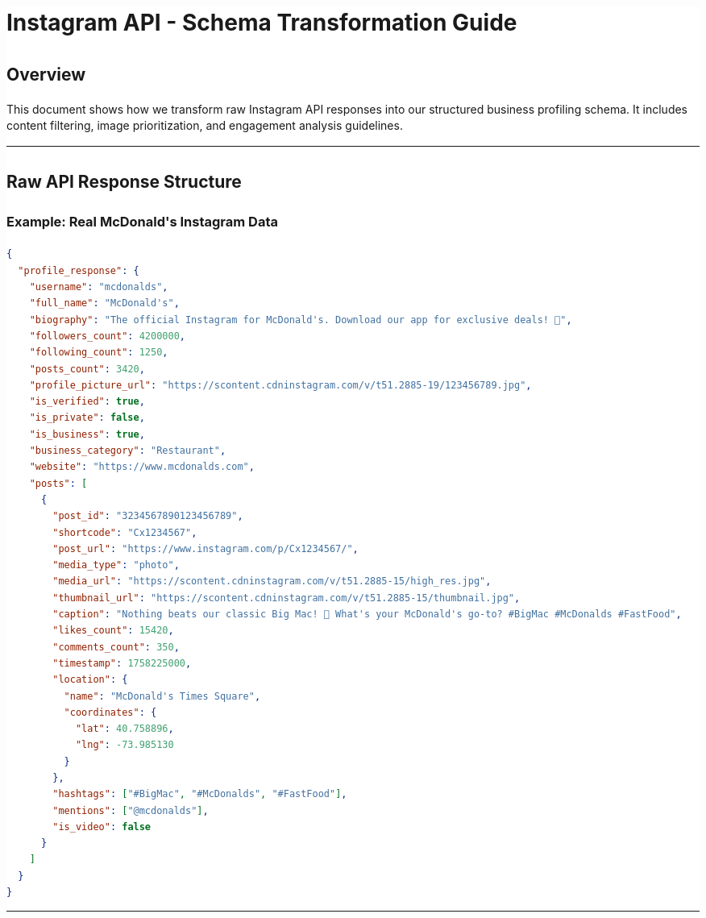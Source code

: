 # Instagram API - Schema Transformation Guide

## Overview

This document shows how we transform raw Instagram API responses into our structured business profiling schema. It includes content filtering, image prioritization, and engagement analysis guidelines.

---

## Raw API Response Structure

### Example: Real McDonald's Instagram Data
```json
{
  "profile_response": {
    "username": "mcdonalds",
    "full_name": "McDonald's",
    "biography": "The official Instagram for McDonald's. Download our app for exclusive deals! 🍟",
    "followers_count": 4200000,
    "following_count": 1250,
    "posts_count": 3420,
    "profile_picture_url": "https://scontent.cdninstagram.com/v/t51.2885-19/123456789.jpg",
    "is_verified": true,
    "is_private": false,
    "is_business": true,
    "business_category": "Restaurant",
    "website": "https://www.mcdonalds.com",
    "posts": [
      {
        "post_id": "3234567890123456789",
        "shortcode": "Cx1234567",
        "post_url": "https://www.instagram.com/p/Cx1234567/",
        "media_type": "photo",
        "media_url": "https://scontent.cdninstagram.com/v/t51.2885-15/high_res.jpg",
        "thumbnail_url": "https://scontent.cdninstagram.com/v/t51.2885-15/thumbnail.jpg",
        "caption": "Nothing beats our classic Big Mac! 🍔 What's your McDonald's go-to? #BigMac #McDonalds #FastFood",
        "likes_count": 15420,
        "comments_count": 350,
        "timestamp": 1758225000,
        "location": {
          "name": "McDonald's Times Square",
          "coordinates": {
            "lat": 40.758896,
            "lng": -73.985130
          }
        },
        "hashtags": ["#BigMac", "#McDonalds", "#FastFood"],
        "mentions": ["@mcdonalds"],
        "is_video": false
      }
    ]
  }
}
```

---